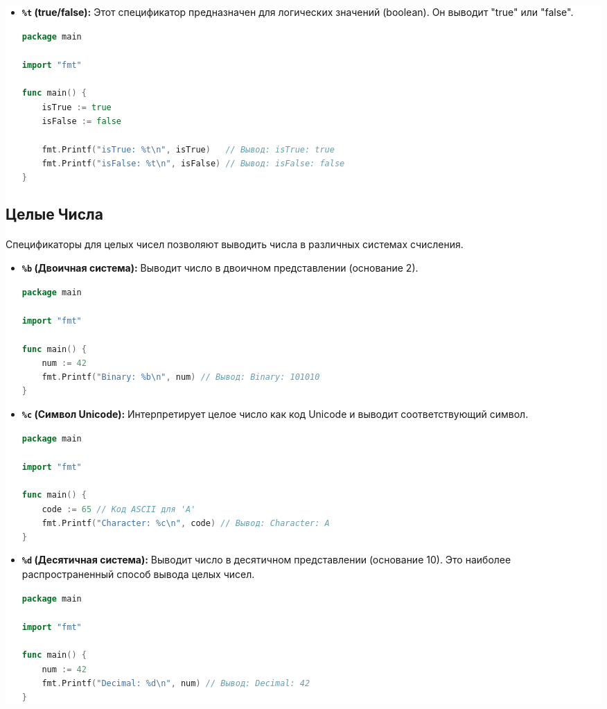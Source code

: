 *   **`%t` (true/false):**  Этот спецификатор предназначен для логических значений (boolean). Он выводит "true" или "false".

    ```go
    package main

    import "fmt"

    func main() {
        isTrue := true
        isFalse := false

        fmt.Printf("isTrue: %t\n", isTrue)   // Вывод: isTrue: true
        fmt.Printf("isFalse: %t\n", isFalse) // Вывод: isFalse: false
    }
    ```

## Целые Числа

Спецификаторы для целых чисел позволяют выводить числа в различных системах счисления.

*   **`%b` (Двоичная система):**  Выводит число в двоичном представлении (основание 2).

    ```go
    package main

    import "fmt"

    func main() {
        num := 42
        fmt.Printf("Binary: %b\n", num) // Вывод: Binary: 101010
    }
    ```

*   **`%c` (Символ Unicode):**  Интерпретирует целое число как код Unicode и выводит соответствующий символ.

    ```go
    package main

    import "fmt"

    func main() {
        code := 65 // Код ASCII для 'A'
        fmt.Printf("Character: %c\n", code) // Вывод: Character: A
    }
    ```

*   **`%d` (Десятичная система):**  Выводит число в десятичном представлении (основание 10). Это наиболее распространенный способ вывода целых чисел.

    ```go
    package main

    import "fmt"

    func main() {
        num := 42
        fmt.Printf("Decimal: %d\n", num) // Вывод: Decimal: 42
    }
    ```
